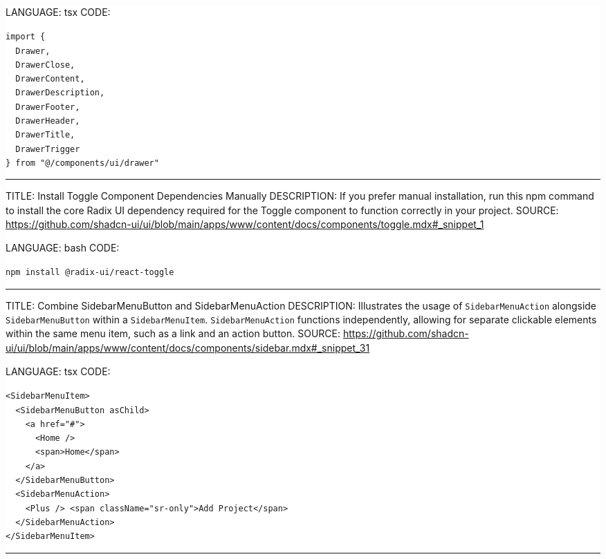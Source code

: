 LANGUAGE: tsx
CODE:

```
import {
  Drawer,
  DrawerClose,
  DrawerContent,
  DrawerDescription,
  DrawerFooter,
  DrawerHeader,
  DrawerTitle,
  DrawerTrigger
} from "@/components/ui/drawer"
```

---

TITLE: Install Toggle Component Dependencies Manually
DESCRIPTION: If you prefer manual installation, run this npm command to install the core Radix UI dependency required for the Toggle component to function correctly in your project.
SOURCE: https://github.com/shadcn-ui/ui/blob/main/apps/www/content/docs/components/toggle.mdx#_snippet_1

LANGUAGE: bash
CODE:

```
npm install @radix-ui/react-toggle
```

---

TITLE: Combine SidebarMenuButton and SidebarMenuAction
DESCRIPTION: Illustrates the usage of `SidebarMenuAction` alongside `SidebarMenuButton` within a `SidebarMenuItem`. `SidebarMenuAction` functions independently, allowing for separate clickable elements within the same menu item, such as a link and an action button.
SOURCE: https://github.com/shadcn-ui/ui/blob/main/apps/www/content/docs/components/sidebar.mdx#_snippet_31

LANGUAGE: tsx
CODE:

```
<SidebarMenuItem>
  <SidebarMenuButton asChild>
    <a href="#">
      <Home />
      <span>Home</span>
    </a>
  </SidebarMenuButton>
  <SidebarMenuAction>
    <Plus /> <span className="sr-only">Add Project</span>
  </SidebarMenuAction>
</SidebarMenuItem>
```

---